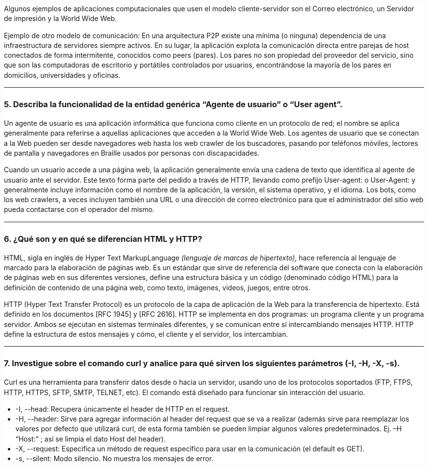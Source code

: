 Algunos ejemplos de aplicaciones computacionales que usen el modelo cliente-servidor son el Correo electrónico, un Servidor de impresión y la World Wide Web.

Ejemplo de otro modelo de comunicación: En una arquitectura P2P existe una mínima (o ninguna) dependencia de una infraestructura de servidores siempre activos. En su lugar, la aplicación explota la comunicación directa entre parejas de host conectados de forma intermitente, conocidos como peers (pares). Los pares no son propiedad del proveedor del servicio, sino que son las computadoras de escritorio y portátiles controlados por usuarios, encontrándose la mayoría de los pares en domicilios, universidades y oficinas.

* * *

### 5. Describa la funcionalidad de la entidad genérica “Agente de usuario” o “User agent”.

Un agente de usuario es una aplicación informática que funciona como cliente en un protocolo de red; el nombre se aplica generalmente para referirse a aquellas aplicaciones que acceden a la World Wide Web. Los agentes de usuario que se conectan a la Web pueden ser desde navegadores web hasta los web crawler de los buscadores, pasando por teléfonos móviles, lectores de pantalla y navegadores en Braille usados por personas con discapacidades.

Cuando un usuario accede a una página web, la aplicación generalmente envía una cadena de texto que identifica al agente de usuario ante el servidor. Este texto forma parte del pedido a través de HTTP, llevando como prefijo User-agent: o User-Agent: y generalmente incluye información como el nombre de la aplicación, la versión, el sistema operativo, y el idioma. Los bots, como los web crawlers, a veces incluyen también una URL o una dirección de correo electrónico para que el administrador del sitio web pueda contactarse con el operador del mismo.

* * *

### 6. ¿Qué son y en qué se diferencian HTML y HTTP?

HTML, sigla en inglés de Hyper Text MarkupLanguage _(lenguaje de marcas de hipertexto)_, hace referencia al lenguaje de marcado para la elaboración de páginas web. Es un estándar que sirve de referencia del software que conecta con la elaboración de páginas web en sus diferentes versiones, define una estructura básica y un código (denominado código HTML) para la definición de contenido de una página web, como texto, imágenes, videos, juegos, entre otros.

HTTP (Hyper Text Transfer Protocol) es un protocolo de la capa de aplicación de la Web para la transferencia de hipertexto. Está definido en los documentos [RFC 1945] y [RFC 2616]. HTTP se implementa en dos programas: un programa cliente y un programa servidor. Ambos se ejecutan en sistemas terminales diferentes, y se comunican entre sí intercambiando mensajes HTTP. HTTP define la estructura de estos mensajes y cómo, el cliente y el servidor, los intercambian.

* * *

### 7. Investigue sobre el comando curl y analice para qué sirven los siguientes parámetros (-I, -H, -X, -s).

Curl es una herramienta para transferir datos desde o hacia un servidor, usando uno de los protocolos soportados (FTP, FTPS, HTTP, HTTPS, SFTP, SMTP, TELNET, etc). El comando está diseñado para funcionar sin interacción del usuario.

* -I, --head: Recupera únicamente el header de HTTP en el request.
* -H, --header: Sirve para agregar información al header del request que se va a realizar (además sirve para reemplazar los valores por defecto que utilizará curl, de esta forma también se pueden limpiar algunos valores predeterminados. Ej. –H “Host:” ; así se limpia el dato Host del header).
* -X, --request: Especifica un método de request específico para usar en la comunicación (el default es GET).
* -s, --silent: Modo silencio. No muestra los mensajes de error.
